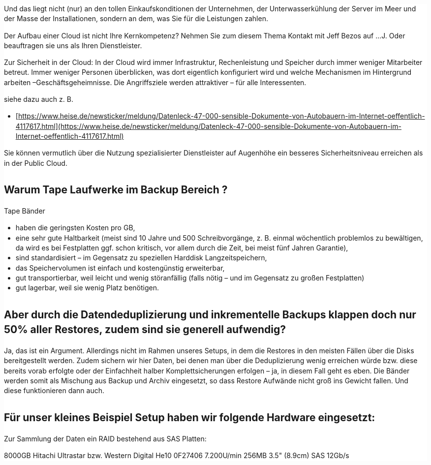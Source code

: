 Und das liegt nicht (nur) an den tollen Einkaufskonditionen der Unternehmen, der Unterwasserkühlung der Server im Meer und der Masse der Installationen, sondern an dem, was Sie für die Leistungen zahlen.

Der Aufbau einer Cloud ist nicht Ihre Kernkompetenz? Nehmen Sie zum diesem Thema Kontakt mit Jeff Bezos auf …J. Oder beauftragen sie uns als Ihren Dienstleister.

Zur Sicherheit in der Cloud: In der Cloud wird immer Infrastruktur, Rechenleistung und Speicher durch immer weniger Mitarbeiter betreut. Immer weniger Personen überblicken, was dort eigentlich konfiguriert wird und welche Mechanismen im Hintergrund arbeiten –Geschäftsgeheimnisse. Die Angriffsziele werden attraktiver – für alle Interessenten.

siehe dazu auch z. B.

 - [https://www.heise.de/newsticker/meldung/Datenleck-47-000-sensible-Dokumente-von-Autobauern-im-Internet-oeffentlich-4117617.html](https://www.heise.de/newsticker/meldung/Datenleck-47-000-sensible-Dokumente-von-Autobauern-im-Internet-oeffentlich-4117617.html)

Sie können vermutlich über die Nutzung spezialisierter Dienstleister auf Augenhöhe ein besseres Sicherheitsniveau erreichen als in der Public Cloud.


## Warum Tape Laufwerke im Backup Bereich ?

Tape Bänder

 - haben die geringsten Kosten pro GB,
 - eine sehr gute Haltbarkeit (meist sind 10 Jahre und 500 Schreibvorgänge, z. B. einmal wöchentlich problemlos zu bewältigen, da wird es bei Festplatten ggf. schon kritisch, vor allem durch die Zeit, bei meist fünf Jahren Garantie),
 - sind standardisiert – im Gegensatz zu speziellen Harddisk Langzeitspeichern,
 - das Speichervolumen ist einfach und kostengünstig erweiterbar,
 - gut transportierbar, weil leicht und wenig störanfällig (falls nötig – und im Gegensatz zu großen Festplatten)
 - gut lagerbar, weil sie wenig Platz benötigen.

 
## Aber durch die Datendeduplizierung und inkrementelle Backups klappen doch nur 50% aller Restores, zudem sind sie generell aufwendig?

Ja, das ist ein Argument. Allerdings nicht im Rahmen unseres Setups, in dem die Restores in den meisten Fällen über die Disks bereitgestellt werden. Zudem sichern wir hier Daten, bei denen man über die Deduplizierung wenig erreichen würde bzw. diese bereits vorab erfolgte oder der Einfachheit halber Komplettsicherungen erfolgen – ja, in diesem Fall geht es eben. Die Bänder werden somit als Mischung aus Backup und Archiv eingesetzt, so dass Restore Aufwände nicht groß ins Gewicht fallen. Und diese funktionieren dann auch.


## Für unser kleines Beispiel Setup haben wir folgende Hardware eingesetzt:

Zur Sammlung der Daten ein RAID bestehend aus SAS Platten:

8000GB Hitachi Ultrastar bzw. Western Digital He10 0F27406 7.200U/min 256MB 3.5" (8.9cm) SAS 12Gb/s
